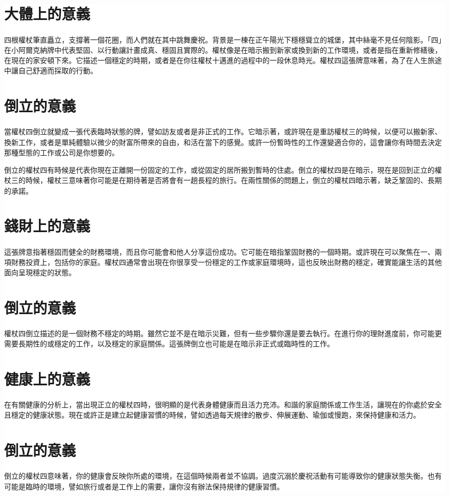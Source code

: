 # 大體上的意義

四根權杖筆直矗立，支撐著一個花圈，而人們就在其中跳舞慶祝。背景是一棟在正午陽光下穩穩聳立的城堡，其中絲毫不見任何陰影。「四」在小阿爾克納牌中代表堅固、以行動讓計畫成真、穩固且實際的。權杖像是在暗示搬到新家或換到新的工作環境，或者是指在重新修繕後，在現在的家安頓下來。它描述一個穩定的時期，或者是在你往權杖十邁進的過程中的一段休息時光。權杖四這張牌意味著，為了在人生旅途中讓自己舒適而採取的行動。

# 倒立的意義

當權杖四倒立就變成一張代表臨時狀態的牌，譬如訪友或者是非正式的工作。它暗示著，或許現在是重訪權杖三的時候，以便可以搬新家、換新工作，或者是單純體驗以微少的財富所帶來的自由，和活在當下的感覺。或許一份暫時性的工作還變適合你的，這會讓你有時間去決定那種型態的工作或公司是你想要的。

倒立的權杖四有時候是代表你現在正離開一份固定的工作，或從固定的居所搬到暫時的住處。倒立的權杖四是在暗示，現在是回到正立的權杖三的時候，權杖三意味著你可能是在期待著是否將會有一趟長程的旅行。在兩性關係的問題上，倒立的權杖四暗示著，缺乏鞏固的、長期的承諾。

# 錢財上的意義

這張牌意指著穩固而健全的財務環境，而且你可能會和他人分享這份成功。它可能在暗指鞏固財務的一個時期。或許現在可以聚焦在一、兩項財務投資上，包括你的家庭。權杖四通常會出現在你很享受一份穩定的工作或家庭環境時，這也反映出財務的穩定，確實能讓生活的其他面向呈現穩定的狀態。

# 倒立的意義

權杖四倒立描述的是一個財務不穩定的時期。雖然它並不是在暗示災難，但有一些步驟你還是要去執行。在進行你的理財進度前，你可能更需要長期性的或穩定的工作，以及穩定的家庭關係。這張牌倒立也可能是在暗示非正式或臨時性的工作。

# 健康上的意義

在有關健康的分析上，當出現正立的權杖四時，很明顯的是代表身體健康而且活力充沛。和諧的家庭關係或工作生活，讓現在的你處於安全且穩定的健康狀態。現在或許正是建立起健康習慣的時候，譬如透過每天規律的散步、伸展運動、瑜伽或慢跑，來保持健康和活力。

# 倒立的意義

倒立的權杖四意味著，你的健康會反映你所處的環境，在這個時候兩者並不協調。過度沉溺於慶祝活動有可能導致你的健康狀態失衡。也有可能是臨時的環境，譬如旅行或者是工作上的需要，讓你沒有辦法保持規律的健康習慣。
